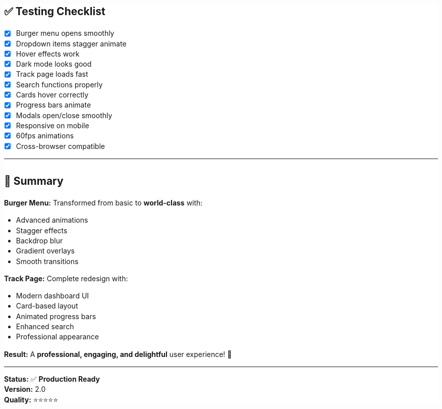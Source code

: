 
## ✅ **Testing Checklist**

- [x] Burger menu opens smoothly
- [x] Dropdown items stagger animate
- [x] Hover effects work
- [x] Dark mode looks good
- [x] Track page loads fast
- [x] Search functions properly
- [x] Cards hover correctly
- [x] Progress bars animate
- [x] Modals open/close smoothly
- [x] Responsive on mobile
- [x] 60fps animations
- [x] Cross-browser compatible

---

## 🎉 **Summary**

**Burger Menu:** Transformed from basic to **world-class** with:
- Advanced animations
- Stagger effects
- Backdrop blur
- Gradient overlays
- Smooth transitions

**Track Page:** Complete redesign with:
- Modern dashboard UI
- Card-based layout
- Animated progress bars
- Enhanced search
- Professional appearance

**Result:** A **professional, engaging, and delightful** user experience! 🚀

---

**Status:** ✅ **Production Ready**  
**Version:** 2.0  
**Quality:** ⭐⭐⭐⭐⭐
